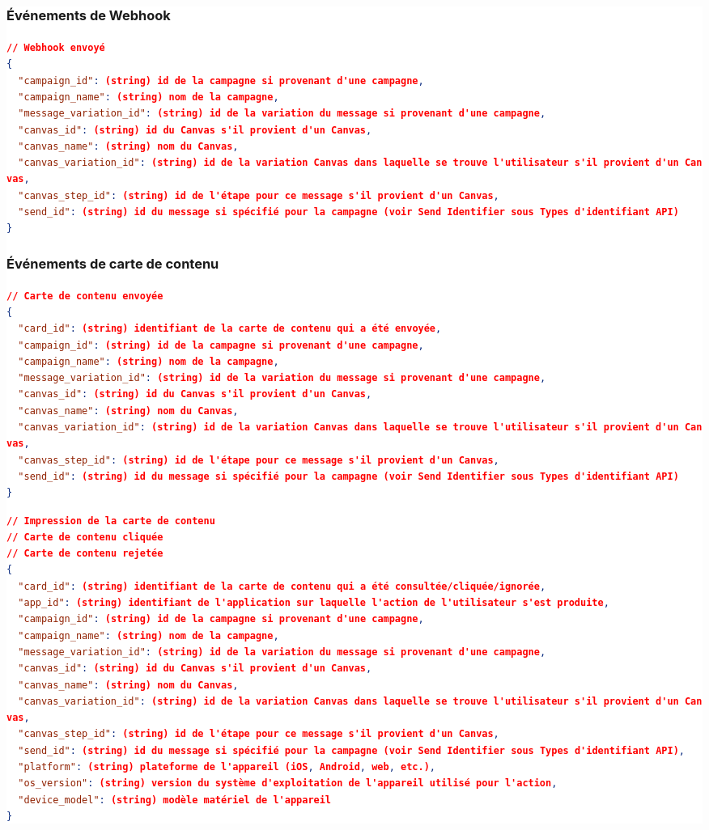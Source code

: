 
### Événements de Webhook

```json
// Webhook envoyé
{
  "campaign_id": (string) id de la campagne si provenant d'une campagne,
  "campaign_name": (string) nom de la campagne,
  "message_variation_id": (string) id de la variation du message si provenant d'une campagne,
  "canvas_id": (string) id du Canvas s'il provient d'un Canvas,
  "canvas_name": (string) nom du Canvas,
  "canvas_variation_id": (string) id de la variation Canvas dans laquelle se trouve l'utilisateur s'il provient d'un Canvas,
  "canvas_step_id": (string) id de l'étape pour ce message s'il provient d'un Canvas,
  "send_id": (string) id du message si spécifié pour la campagne (voir Send Identifier sous Types d'identifiant API)
}
```

### Événements de carte de contenu

```json
// Carte de contenu envoyée
{
  "card_id": (string) identifiant de la carte de contenu qui a été envoyée,
  "campaign_id": (string) id de la campagne si provenant d'une campagne,
  "campaign_name": (string) nom de la campagne,
  "message_variation_id": (string) id de la variation du message si provenant d'une campagne,
  "canvas_id": (string) id du Canvas s'il provient d'un Canvas,
  "canvas_name": (string) nom du Canvas,
  "canvas_variation_id": (string) id de la variation Canvas dans laquelle se trouve l'utilisateur s'il provient d'un Canvas,
  "canvas_step_id": (string) id de l'étape pour ce message s'il provient d'un Canvas,
  "send_id": (string) id du message si spécifié pour la campagne (voir Send Identifier sous Types d'identifiant API)
}
```

```json
// Impression de la carte de contenu
// Carte de contenu cliquée
// Carte de contenu rejetée
{
  "card_id": (string) identifiant de la carte de contenu qui a été consultée/cliquée/ignorée,
  "app_id": (string) identifiant de l'application sur laquelle l'action de l'utilisateur s'est produite,
  "campaign_id": (string) id de la campagne si provenant d'une campagne,
  "campaign_name": (string) nom de la campagne,
  "message_variation_id": (string) id de la variation du message si provenant d'une campagne,
  "canvas_id": (string) id du Canvas s'il provient d'un Canvas,
  "canvas_name": (string) nom du Canvas,
  "canvas_variation_id": (string) id de la variation Canvas dans laquelle se trouve l'utilisateur s'il provient d'un Canvas,
  "canvas_step_id": (string) id de l'étape pour ce message s'il provient d'un Canvas,
  "send_id": (string) id du message si spécifié pour la campagne (voir Send Identifier sous Types d'identifiant API),
  "platform": (string) plateforme de l'appareil (iOS, Android, web, etc.),
  "os_version": (string) version du système d'exploitation de l'appareil utilisé pour l'action,
  "device_model": (string) modèle matériel de l'appareil
}
```
